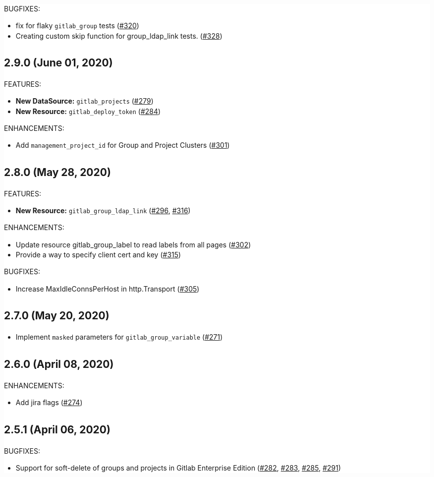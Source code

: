 BUGFIXES:
* fix for flaky `gitlab_group` tests
  ([#320](https://github.com/Fourcast/terraform-provider-gitlab/issues/320))
* Creating custom skip function for group_ldap_link tests.
  ([#328](https://github.com/Fourcast/terraform-provider-gitlab/issues/328))

## 2.9.0 (June 01, 2020)

FEATURES:
* **New DataSource:** `gitlab_projects`
  ([#279](https://github.com/Fourcast/terraform-provider-gitlab/issues/279))
* **New Resource:** `gitlab_deploy_token`
  ([#284](https://github.com/Fourcast/terraform-provider-gitlab/issues/284))

ENHANCEMENTS:
* Add `management_project_id` for Group and Project Clusters
  ([#301](https://github.com/Fourcast/terraform-provider-gitlab/issues/301))

## 2.8.0 (May 28, 2020)

FEATURES:
* **New Resource:** `gitlab_group_ldap_link`
  ([#296](https://github.com/Fourcast/terraform-provider-gitlab/issues/296),
   [#316](https://github.com/Fourcast/terraform-provider-gitlab/issues/316))

ENHANCEMENTS:

* Update resource gitlab_group_label to read labels from all pages
  ([#302](https://github.com/Fourcast/terraform-provider-gitlab/issues/302))
* Provide a way to specify client cert and key
  ([#315](https://github.com/Fourcast/terraform-provider-gitlab/issues/315))

BUGFIXES:
* Increase MaxIdleConnsPerHost in http.Transport
  ([#305](https://github.com/Fourcast/terraform-provider-gitlab/issues/305))

## 2.7.0 (May 20, 2020)

* Implement `masked` parameters for `gitlab_group_variable`
  ([#271](https://github.com/Fourcast/terraform-provider-gitlab/issues/271))

## 2.6.0 (April 08, 2020)

ENHANCEMENTS:
* Add jira flags
  ([#274](https://github.com/Fourcast/terraform-provider-gitlab/issues/274))

## 2.5.1 (April 06, 2020)

BUGFIXES:

* Support for soft-delete of groups and projects in Gitlab Enterprise Edition 
  ([#282](https://github.com/Fourcast/terraform-provider-gitlab/issues/282),
   [#283](https://github.com/Fourcast/terraform-provider-gitlab/issues/283),
   [#285](https://github.com/Fourcast/terraform-provider-gitlab/issues/285),
   [#291](https://github.com/Fourcast/terraform-provider-gitlab/issues/291))
